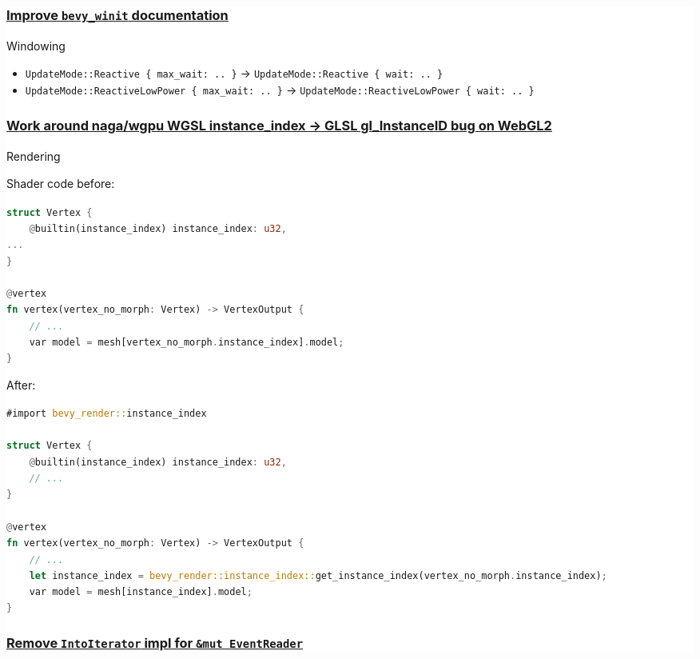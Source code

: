 ### [Improve `bevy_winit` documentation](https://github.com/bevyengine/bevy/pull/7609)

<div class="migration-guide-area-tags">
    <div class="migration-guide-area-tag">Windowing</div>
</div>

- `UpdateMode::Reactive { max_wait: .. }` -> `UpdateMode::Reactive { wait: .. }`
- `UpdateMode::ReactiveLowPower { max_wait: .. }` -> `UpdateMode::ReactiveLowPower { wait: .. }`

### [Work around naga/wgpu WGSL instance_index -> GLSL gl_InstanceID bug on WebGL2](https://github.com/bevyengine/bevy/pull/9383)

<div class="migration-guide-area-tags">
    <div class="migration-guide-area-tag">Rendering</div>
</div>

Shader code before:

```rust
struct Vertex {
    @builtin(instance_index) instance_index: u32,
...
}

@vertex
fn vertex(vertex_no_morph: Vertex) -> VertexOutput {
    // ...
    var model = mesh[vertex_no_morph.instance_index].model;
}
```

After:

```rust
#import bevy_render::instance_index

struct Vertex {
    @builtin(instance_index) instance_index: u32,
    // ...
}

@vertex
fn vertex(vertex_no_morph: Vertex) -> VertexOutput {
    // ...
    let instance_index = bevy_render::instance_index::get_instance_index(vertex_no_morph.instance_index);
    var model = mesh[instance_index].model;
}
```

### [Remove `IntoIterator` impl for `&mut EventReader`](https://github.com/bevyengine/bevy/pull/9583)
